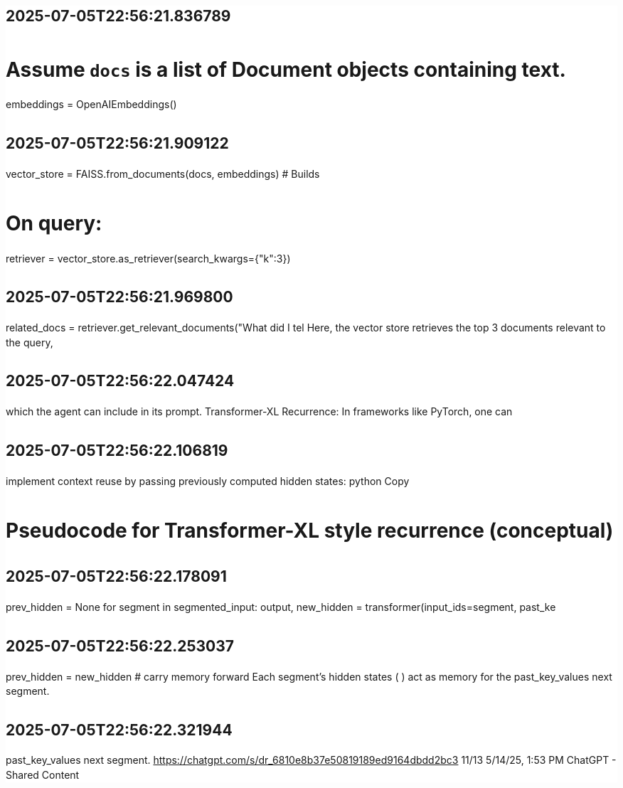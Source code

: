 
## 2025-07-05T22:56:21.836789
# Assume `docs` is a list of Document objects containing text.
embeddings = OpenAIEmbeddings()


## 2025-07-05T22:56:21.909122
vector_store = FAISS.from_documents(docs, embeddings) # Builds
# On query:
retriever = vector_store.as_retriever(search_kwargs={"k":3})


## 2025-07-05T22:56:21.969800
related_docs = retriever.get_relevant_documents("What did I tel
Here, the vector store retrieves the top 3 documents relevant to the query,


## 2025-07-05T22:56:22.047424
which the agent can include in its prompt.
Transformer-XL Recurrence: In frameworks like PyTorch, one can


## 2025-07-05T22:56:22.106819
implement context reuse by passing previously computed hidden states:
python Copy
# Pseudocode for Transformer-XL style recurrence (conceptual)


## 2025-07-05T22:56:22.178091
prev_hidden = None
for segment in segmented_input:
output, new_hidden = transformer(input_ids=segment, past_ke


## 2025-07-05T22:56:22.253037
prev_hidden = new_hidden # carry memory forward
Each segmentʼs hidden states ( ) act as memory for the
past_key_values
next segment.


## 2025-07-05T22:56:22.321944
past_key_values
next segment.
https://chatgpt.com/s/dr_6810e8b37e50819189ed9164dbdd2bc3 11/13
5/14/25, 1:53 PM ChatGPT - Shared Content
